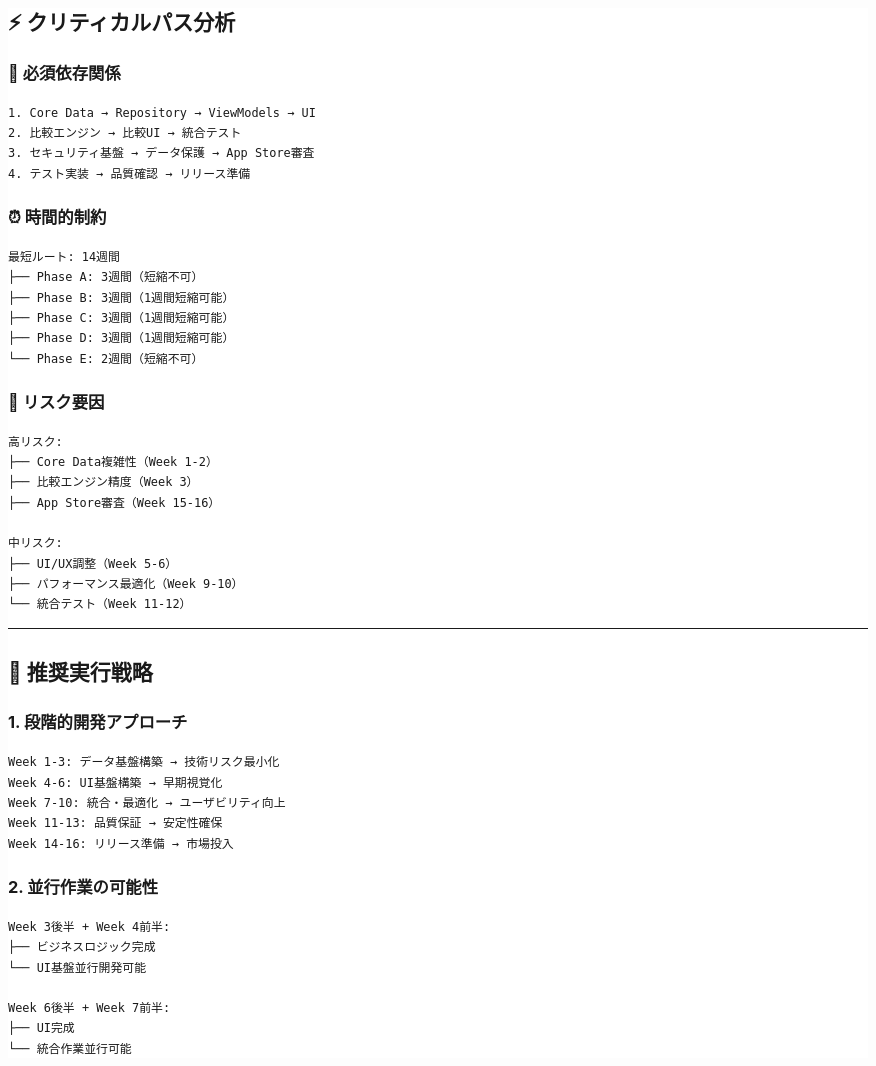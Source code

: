 
## ⚡ クリティカルパス分析

### 🔴 **必須依存関係**
```
1. Core Data → Repository → ViewModels → UI
2. 比較エンジン → 比較UI → 統合テスト
3. セキュリティ基盤 → データ保護 → App Store審査
4. テスト実装 → 品質確認 → リリース準備
```

### ⏰ **時間的制約**
```
最短ルート: 14週間
├── Phase A: 3週間（短縮不可）
├── Phase B: 3週間（1週間短縮可能）
├── Phase C: 3週間（1週間短縮可能）  
├── Phase D: 3週間（1週間短縮可能）
└── Phase E: 2週間（短縮不可）
```

### 🚨 **リスク要因**
```
高リスク:
├── Core Data複雑性（Week 1-2）
├── 比較エンジン精度（Week 3）
├── App Store審査（Week 15-16）

中リスク:
├── UI/UX調整（Week 5-6）
├── パフォーマンス最適化（Week 9-10）
└── 統合テスト（Week 11-12）
```

---

## 🎯 推奨実行戦略

### 1. **段階的開発アプローチ**
```
Week 1-3: データ基盤構築 → 技術リスク最小化
Week 4-6: UI基盤構築 → 早期視覚化  
Week 7-10: 統合・最適化 → ユーザビリティ向上
Week 11-13: 品質保証 → 安定性確保
Week 14-16: リリース準備 → 市場投入
```

### 2. **並行作業の可能性**
```
Week 3後半 + Week 4前半:
├── ビジネスロジック完成
└── UI基盤並行開発可能

Week 6後半 + Week 7前半:  
├── UI完成
└── 統合作業並行可能
```
